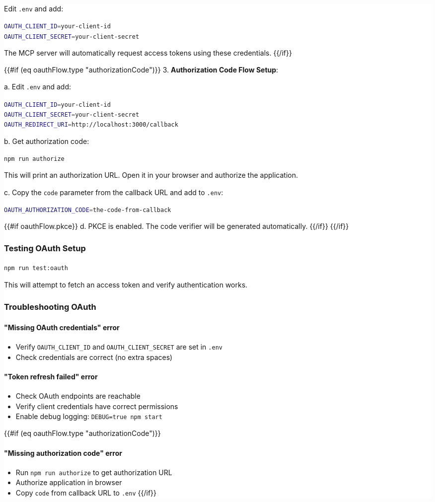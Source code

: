    Edit `.env` and add:
   ```bash
   OAUTH_CLIENT_ID=your-client-id
   OAUTH_CLIENT_SECRET=your-client-secret
   ```

   The MCP server will automatically request access tokens using these credentials.
{{/if}}

{{#if (eq oauthFlow.type "authorizationCode")}}
3. **Authorization Code Flow Setup**:

   a. Edit `.env` and add:
   ```bash
   OAUTH_CLIENT_ID=your-client-id
   OAUTH_CLIENT_SECRET=your-client-secret
   OAUTH_REDIRECT_URI=http://localhost:3000/callback
   ```

   b. Get authorization code:
   ```bash
   npm run authorize
   ```
   This will print an authorization URL. Open it in your browser and authorize the application.

   c. Copy the `code` parameter from the callback URL and add to `.env`:
   ```bash
   OAUTH_AUTHORIZATION_CODE=the-code-from-callback
   ```

   {{#if oauthFlow.pkce}}
   d. PKCE is enabled. The code verifier will be generated automatically.
   {{/if}}
{{/if}}

### Testing OAuth Setup

```bash
npm run test:oauth
```

This will attempt to fetch an access token and verify authentication works.

### Troubleshooting OAuth

#### "Missing OAuth credentials" error
- Verify `OAUTH_CLIENT_ID` and `OAUTH_CLIENT_SECRET` are set in `.env`
- Check credentials are correct (no extra spaces)

#### "Token refresh failed" error
- Check OAuth endpoints are reachable
- Verify client credentials have correct permissions
- Enable debug logging: `DEBUG=true npm start`

{{#if (eq oauthFlow.type "authorizationCode")}}
#### "Missing authorization code" error
- Run `npm run authorize` to get authorization URL
- Authorize application in browser
- Copy `code` from callback URL to `.env`
{{/if}}
